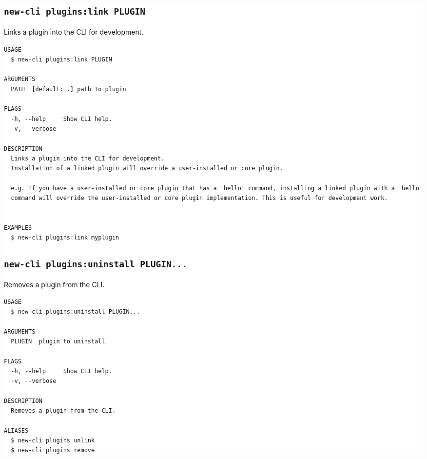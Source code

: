 ## `new-cli plugins:link PLUGIN`

Links a plugin into the CLI for development.

```
USAGE
  $ new-cli plugins:link PLUGIN

ARGUMENTS
  PATH  [default: .] path to plugin

FLAGS
  -h, --help     Show CLI help.
  -v, --verbose

DESCRIPTION
  Links a plugin into the CLI for development.
  Installation of a linked plugin will override a user-installed or core plugin.

  e.g. If you have a user-installed or core plugin that has a 'hello' command, installing a linked plugin with a 'hello'
  command will override the user-installed or core plugin implementation. This is useful for development work.


EXAMPLES
  $ new-cli plugins:link myplugin
```

## `new-cli plugins:uninstall PLUGIN...`

Removes a plugin from the CLI.

```
USAGE
  $ new-cli plugins:uninstall PLUGIN...

ARGUMENTS
  PLUGIN  plugin to uninstall

FLAGS
  -h, --help     Show CLI help.
  -v, --verbose

DESCRIPTION
  Removes a plugin from the CLI.

ALIASES
  $ new-cli plugins unlink
  $ new-cli plugins remove
```
